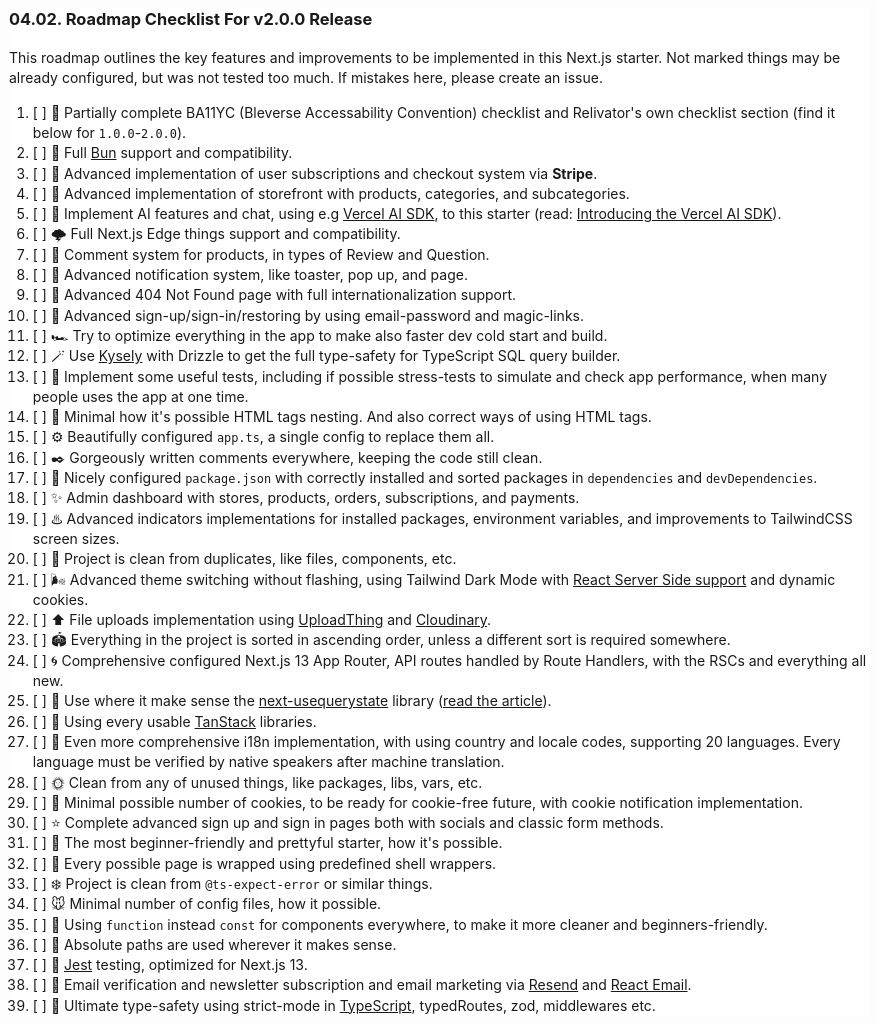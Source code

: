 ### 04.02. Roadmap Checklist For **v2.0.0** Release

This roadmap outlines the key features and improvements to be implemented in this Next.js starter. Not marked things may be already configured, but was not tested too much. If mistakes here, please create an issue.

1. [ ] 🦾 Partially complete BA11YC (Bleverse Accessability Convention) checklist and Relivator's own checklist section (find it below for `1.0.0`-`2.0.0`).
2. [ ] 🧁 Full [Bun](https://bun.sh) support and compatibility.
3. [ ] 💎 Advanced implementation of user subscriptions and checkout system via **Stripe**.
4. [ ] 🏬 Advanced implementation of storefront with products, categories, and subcategories.
5. [ ] 🤖 Implement AI features and chat, using e.g [Vercel AI SDK](https://sdk.vercel.ai/docs), to this starter (read: [Introducing the Vercel AI SDK](https://vercel.com/blog/introducing-the-vercel-ai-sdk)).
6. [ ] 🌩️ Full Next.js Edge things support and compatibility.
7. [ ] 📝 Comment system for products, in types of Review and Question.
8. [ ] 🔔 Advanced notification system, like toaster, pop up, and page.
9. [ ] 💠 Advanced 404 Not Found page with full internationalization support.
10. [ ] 🪪 Advanced sign-up/sign-in/restoring by using email-password and magic-links.
11. [ ] 🏎️ Try to optimize everything in the app to make also faster dev cold start and build.
12. [ ] 🪄 Use [Kysely](https://kysely.dev/) with Drizzle to get the full type-safety for TypeScript SQL query builder.
13. [ ] 🔀 Implement some useful tests, including if possible stress-tests to simulate and check app performance, when many people uses the app at one time.
14. [ ] 🔗 Minimal how it's possible HTML tags nesting. And also correct ways of using HTML tags.
15. [ ] ⚙️ Beautifully configured `app.ts`, a single config to replace them all.
16. [ ] ✒️ Gorgeously written comments everywhere, keeping the code still clean.
17. [ ] 🐎 Nicely configured `package.json` with correctly installed and sorted packages in `dependencies` and `devDependencies`.
18. [ ] ✨ Admin dashboard with stores, products, orders, subscriptions, and payments.
19. [ ] ♨️ Advanced indicators implementations for installed packages, environment variables, and improvements to TailwindCSS screen sizes.
20. [ ] 🦄 Project is clean from duplicates, like files, components, etc.
21. [ ] 🌬️ Advanced theme switching without flashing, using Tailwind Dark Mode with [React Server Side support](https://michaelangelo.io/blog/darkmode-rsc) and dynamic cookies.
22. [ ] ⬆️ File uploads implementation using [UploadThing](https://uploadthing.com) and [Cloudinary](https://cloudinary.com).
23. [ ] 🏟️ Everything in the project is sorted in ascending order, unless a different sort is required somewhere.
24. [ ] 🌀 Comprehensive configured Next.js 13 App Router, API routes handled by Route Handlers, with the RSCs and everything all new.
25. [ ] 💫 Use where it make sense the [next-usequerystate](https://github.com/47ng/next-usequerystate) library ([read the article](https://francoisbest.com/posts/2023/storing-react-state-in-the-url-with-nextjs)).
26. [ ] 🌅 Using every usable [TanStack](https://tanstack.com) libraries.
27. [ ] 🌌 Even more comprehensive i18n implementation, with using country and locale codes, supporting 20 languages. Every language must be verified by native speakers after machine translation.
28. [ ] 🌞 Clean from any of unused things, like packages, libs, vars, etc.
29. [ ] 🍪 Minimal possible number of cookies, to be ready for cookie-free future, with cookie notification implementation.
30. [ ] ⭐ Complete advanced sign up and sign in pages both with socials and classic form methods.
31. [ ] 🐧 The most beginner-friendly and prettyful starter, how it's possible.
32. [ ] 🦊 Every possible page is wrapped using predefined shell wrappers.
33. [ ] ❄️ Project is clean from `@ts-expect-error` or similar things.
34. [ ] 🐭 Minimal number of config files, how it possible.
35. [ ] 🌳 Using `function` instead `const` for components everywhere, to make it more cleaner and beginners-friendly.
36. [ ] 🦑 Absolute paths are used wherever it makes sense.
37. [ ] 🐳 [Jest](https://jestjs.io) testing, optimized for Next.js 13.
38. [ ] 📰 Email verification and newsletter subscription and email marketing via [Resend](https://resend.com) and [React Email](https://react.email).
39. [ ] 🤖 Ultimate type-safety using strict-mode in [TypeScript](https://typescriptlang.org), typedRoutes, zod, middlewares etc.

[bleverse-discord]: https://discord.gg/Pb8uKbwpsJ